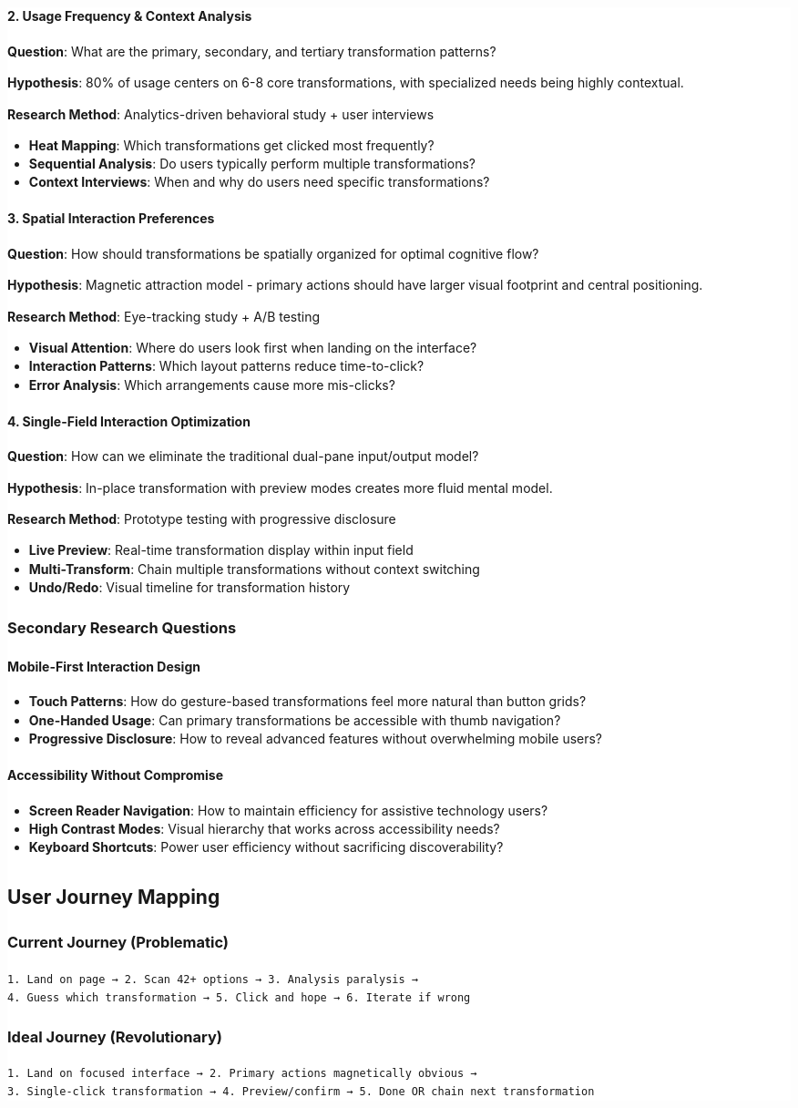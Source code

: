 #### 2. Usage Frequency & Context Analysis
**Question**: What are the primary, secondary, and tertiary transformation patterns?

**Hypothesis**: 80% of usage centers on 6-8 core transformations, with specialized needs being highly contextual.

**Research Method**: Analytics-driven behavioral study + user interviews
- **Heat Mapping**: Which transformations get clicked most frequently?
- **Sequential Analysis**: Do users typically perform multiple transformations?
- **Context Interviews**: When and why do users need specific transformations?

#### 3. Spatial Interaction Preferences
**Question**: How should transformations be spatially organized for optimal cognitive flow?

**Hypothesis**: Magnetic attraction model - primary actions should have larger visual footprint and central positioning.

**Research Method**: Eye-tracking study + A/B testing
- **Visual Attention**: Where do users look first when landing on the interface?
- **Interaction Patterns**: Which layout patterns reduce time-to-click?
- **Error Analysis**: Which arrangements cause more mis-clicks?

#### 4. Single-Field Interaction Optimization
**Question**: How can we eliminate the traditional dual-pane input/output model?

**Hypothesis**: In-place transformation with preview modes creates more fluid mental model.

**Research Method**: Prototype testing with progressive disclosure
- **Live Preview**: Real-time transformation display within input field
- **Multi-Transform**: Chain multiple transformations without context switching
- **Undo/Redo**: Visual timeline for transformation history

### Secondary Research Questions

#### Mobile-First Interaction Design
- **Touch Patterns**: How do gesture-based transformations feel more natural than button grids?
- **One-Handed Usage**: Can primary transformations be accessible with thumb navigation?
- **Progressive Disclosure**: How to reveal advanced features without overwhelming mobile users?

#### Accessibility Without Compromise
- **Screen Reader Navigation**: How to maintain efficiency for assistive technology users?
- **High Contrast Modes**: Visual hierarchy that works across accessibility needs?
- **Keyboard Shortcuts**: Power user efficiency without sacrificing discoverability?

## User Journey Mapping

### Current Journey (Problematic)
```
1. Land on page → 2. Scan 42+ options → 3. Analysis paralysis → 
4. Guess which transformation → 5. Click and hope → 6. Iterate if wrong
```

### Ideal Journey (Revolutionary)
```
1. Land on focused interface → 2. Primary actions magnetically obvious → 
3. Single-click transformation → 4. Preview/confirm → 5. Done OR chain next transformation
```
